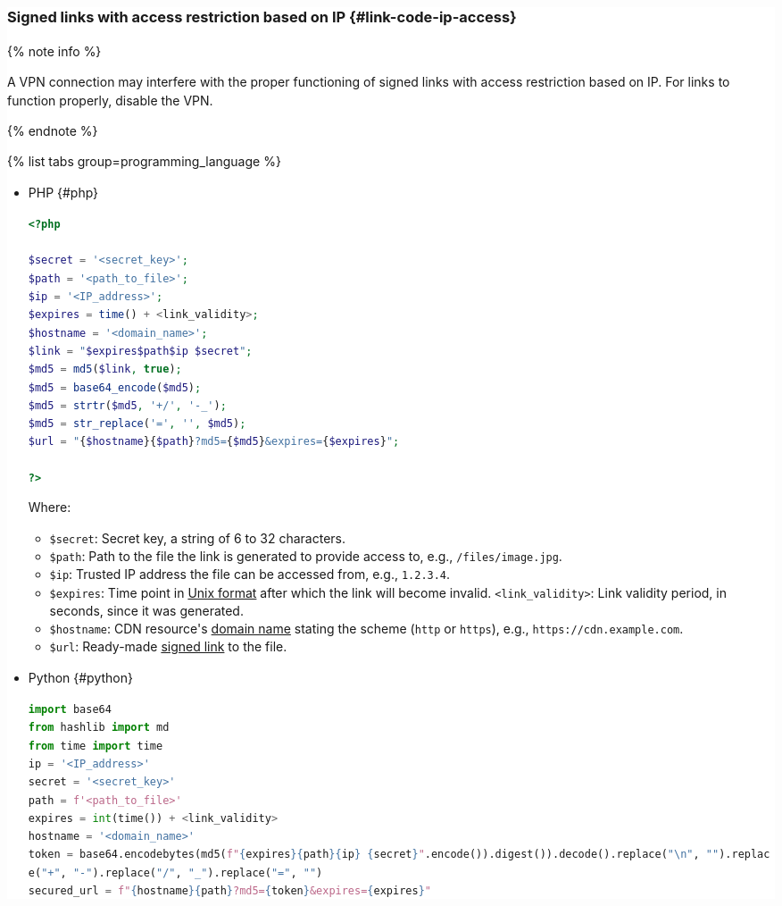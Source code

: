 ### Signed links with access restriction based on IP {#link-code-ip-access}

{% note info %}

A VPN connection may interfere with the proper functioning of signed links with access restriction based on IP. For links to function properly, disable the VPN.

{% endnote %}

{% list tabs group=programming_language %}

- PHP {#php}

  ```php
  <?php

  $secret = '<secret_key>';
  $path = '<path_to_file>';
  $ip = '<IP_address>';
  $expires = time() + <link_validity>;
  $hostname = '<domain_name>';
  $link = "$expires$path$ip $secret";
  $md5 = md5($link, true);
  $md5 = base64_encode($md5);
  $md5 = strtr($md5, '+/', '-_');
  $md5 = str_replace('=', '', $md5);
  $url = "{$hostname}{$path}?md5={$md5}&expires={$expires}";

  ?>
  ```

  Where:
  * `$secret`: Secret key, a string of 6 to 32 characters.
  * `$path`: Path to the file the link is generated to provide access to, e.g., `/files/image.jpg`.
  * `$ip`: Trusted IP address the file can be accessed from, e.g., `1.2.3.4`.
  * `$expires`: Time point in [Unix format](https://en.wikipedia.org/wiki/Unix_time) after which the link will become invalid. `<link_validity>`: Link validity period, in seconds, since it was generated.
  * `$hostname`: CDN resource's [domain name](./resource.md#hostnames) stating the scheme (`http` or `https`), e.g., `https://cdn.example.com`.
  * `$url`: Ready-made [signed link](#protected-link) to the file.

- Python {#python}

  ```python
  import base64 
  from hashlib import md 
  from time import time 
  ip = '<IP_address>' 
  secret = '<secret_key>' 
  path = f'<path_to_file>' 
  expires = int(time()) + <link_validity> 
  hostname = '<domain_name>' 
  token = base64.encodebytes(md5(f"{expires}{path}{ip} {secret}".encode()).digest()).decode().replace("\n", "").replace("+", "-").replace("/", "_").replace("=", "") 
  secured_url = f"{hostname}{path}?md5={token}&expires={expires}" 
  ```

